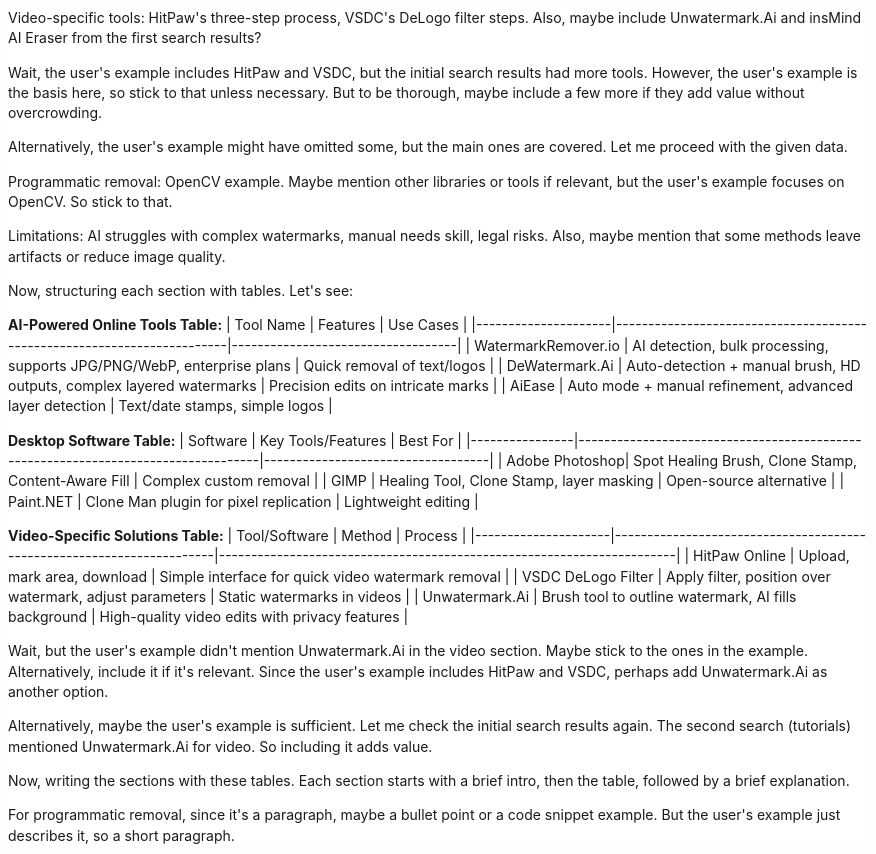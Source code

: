 Video-specific tools: HitPaw's three-step process, VSDC's DeLogo filter steps. Also, maybe include Unwatermark.Ai and insMind AI Eraser from the first search results?

Wait, the user's example includes HitPaw and VSDC, but the initial search results had more tools. However, the user's example is the basis here, so stick to that unless necessary. But to be thorough, maybe include a few more if they add value without overcrowding.

Alternatively, the user's example might have omitted some, but the main ones are covered. Let me proceed with the given data.

Programmatic removal: OpenCV example. Maybe mention other libraries or tools if relevant, but the user's example focuses on OpenCV. So stick to that.

Limitations: AI struggles with complex watermarks, manual needs skill, legal risks. Also, maybe mention that some methods leave artifacts or reduce image quality.

Now, structuring each section with tables. Let's see:

**AI-Powered Online Tools Table:**
| Tool Name          | Features                                                                 | Use Cases                          |
|---------------------|-------------------------------------------------------------------------|-----------------------------------|
| WatermarkRemover.io | AI detection, bulk processing, supports JPG/PNG/WebP, enterprise plans | Quick removal of text/logos       |
| DeWatermark.Ai      | Auto-detection + manual brush, HD outputs, complex layered watermarks  | Precision edits on intricate marks |
| AiEase              | Auto mode + manual refinement, advanced layer detection               | Text/date stamps, simple logos    |

**Desktop Software Table:**
| Software       | Key Tools/Features                                                                 | Best For                          |
|----------------|-----------------------------------------------------------------------------------|-----------------------------------|
| Adobe Photoshop| Spot Healing Brush, Clone Stamp, Content-Aware Fill                              | Complex custom removal            |
| GIMP           | Healing Tool, Clone Stamp, layer masking                                          | Open-source alternative           |
| Paint.NET      | Clone Man plugin for pixel replication                                            | Lightweight editing               |

**Video-Specific Solutions Table:**
| Tool/Software       | Method                                                                 | Process                                                                 |
|---------------------|-----------------------------------------------------------------------|-----------------------------------------------------------------------|
| HitPaw Online       | Upload, mark area, download                                               | Simple interface for quick video watermark removal                  |
| VSDC DeLogo Filter  | Apply filter, position over watermark, adjust parameters                 | Static watermarks in videos                                    |
| Unwatermark.Ai      | Brush tool to outline watermark, AI fills background                      | High-quality video edits with privacy features                    |

Wait, but the user's example didn't mention Unwatermark.Ai in the video section. Maybe stick to the ones in the example. Alternatively, include it if it's relevant. Since the user's example includes HitPaw and VSDC, perhaps add Unwatermark.Ai as another option.

Alternatively, maybe the user's example is sufficient. Let me check the initial search results again. The second search (tutorials) mentioned Unwatermark.Ai for video. So including it adds value.

Now, writing the sections with these tables. Each section starts with a brief intro, then the table, followed by a brief explanation.

For programmatic removal, since it's a paragraph, maybe a bullet point or a code snippet example. But the user's example just describes it, so a short paragraph.
